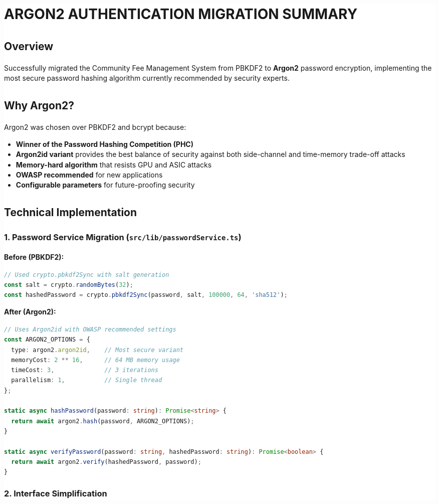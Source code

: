 # ARGON2 AUTHENTICATION MIGRATION SUMMARY

## Overview
Successfully migrated the Community Fee Management System from PBKDF2 to **Argon2** password encryption, implementing the most secure password hashing algorithm currently recommended by security experts.

## Why Argon2?
Argon2 was chosen over PBKDF2 and bcrypt because:
- **Winner of the Password Hashing Competition (PHC)**
- **Argon2id variant** provides the best balance of security against both side-channel and time-memory trade-off attacks
- **Memory-hard algorithm** that resists GPU and ASIC attacks
- **OWASP recommended** for new applications
- **Configurable parameters** for future-proofing security

## Technical Implementation

### 1. Password Service Migration (`src/lib/passwordService.ts`)

**Before (PBKDF2):**
```typescript
// Used crypto.pbkdf2Sync with salt generation
const salt = crypto.randomBytes(32);
const hashedPassword = crypto.pbkdf2Sync(password, salt, 100000, 64, 'sha512');
```

**After (Argon2):**
```typescript
// Uses Argon2id with OWASP recommended settings
const ARGON2_OPTIONS = {
  type: argon2.argon2id,    // Most secure variant
  memoryCost: 2 ** 16,      // 64 MB memory usage
  timeCost: 3,              // 3 iterations
  parallelism: 1,           // Single thread
};

static async hashPassword(password: string): Promise<string> {
  return await argon2.hash(password, ARGON2_OPTIONS);
}

static async verifyPassword(password: string, hashedPassword: string): Promise<boolean> {
  return await argon2.verify(hashedPassword, password);
}
```

### 2. Interface Simplification
